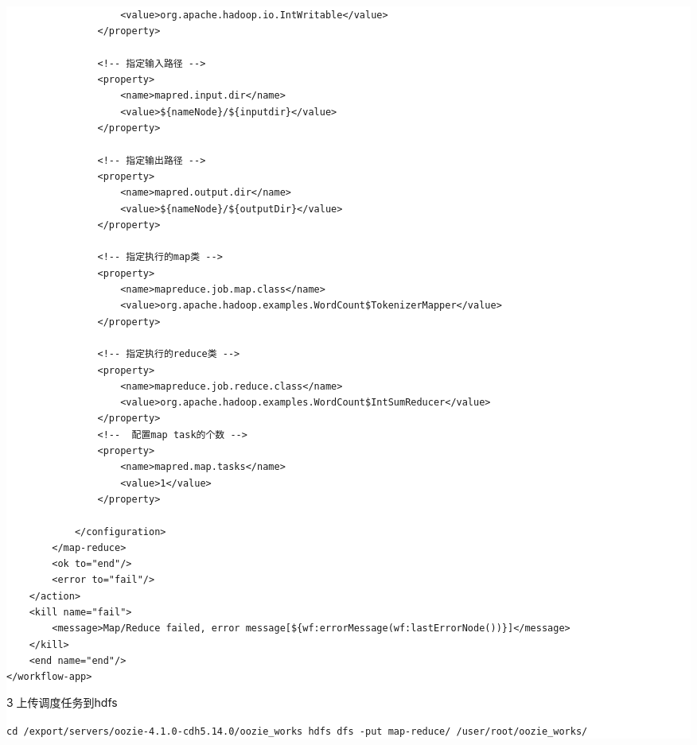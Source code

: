 ```
                    <value>org.apache.hadoop.io.IntWritable</value>
                </property>

                <!-- 指定输入路径 -->
                <property>
                    <name>mapred.input.dir</name>
                    <value>${nameNode}/${inputdir}</value>
                </property>

                <!-- 指定输出路径 -->
                <property>
                    <name>mapred.output.dir</name>
                    <value>${nameNode}/${outputDir}</value>
                </property>

                <!-- 指定执行的map类 -->
                <property>
                    <name>mapreduce.job.map.class</name>
                    <value>org.apache.hadoop.examples.WordCount$TokenizerMapper</value>
                </property>

                <!-- 指定执行的reduce类 -->
                <property>
                    <name>mapreduce.job.reduce.class</name>
                    <value>org.apache.hadoop.examples.WordCount$IntSumReducer</value>
                </property>
				<!--  配置map task的个数 -->
                <property>
                    <name>mapred.map.tasks</name>
                    <value>1</value>
                </property>

            </configuration>
        </map-reduce>
        <ok to="end"/>
        <error to="fail"/>
    </action>
    <kill name="fail">
        <message>Map/Reduce failed, error message[${wf:errorMessage(wf:lastErrorNode())}]</message>
    </kill>
    <end name="end"/>
</workflow-app>

```

3 上传调度任务到hdfs 

```
cd /export/servers/oozie-4.1.0-cdh5.14.0/oozie_works hdfs dfs -put map-reduce/ /user/root/oozie_works/
```
